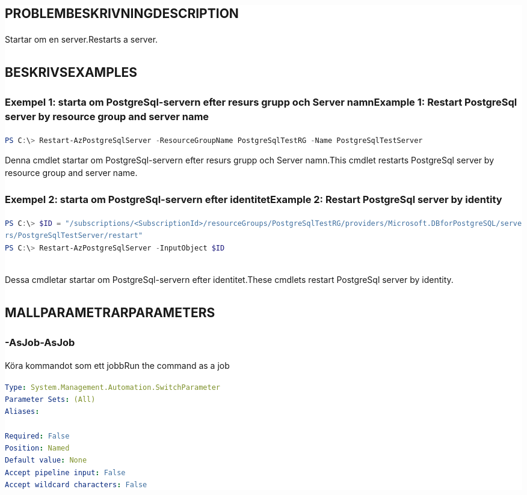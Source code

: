 ## <span data-ttu-id="e6509-107">PROBLEMBESKRIVNING</span><span class="sxs-lookup"><span data-stu-id="e6509-107">DESCRIPTION</span></span>
<span data-ttu-id="e6509-108">Startar om en server.</span><span class="sxs-lookup"><span data-stu-id="e6509-108">Restarts a server.</span></span>

## <span data-ttu-id="e6509-109">BESKRIVS</span><span class="sxs-lookup"><span data-stu-id="e6509-109">EXAMPLES</span></span>

### <span data-ttu-id="e6509-110">Exempel 1: starta om PostgreSql-servern efter resurs grupp och Server namn</span><span class="sxs-lookup"><span data-stu-id="e6509-110">Example 1: Restart PostgreSql server by resource group and server name</span></span>
```powershell
PS C:\> Restart-AzPostgreSqlServer -ResourceGroupName PostgreSqlTestRG -Name PostgreSqlTestServer

```

<span data-ttu-id="e6509-111">Denna cmdlet startar om PostgreSql-servern efter resurs grupp och Server namn.</span><span class="sxs-lookup"><span data-stu-id="e6509-111">This cmdlet restarts PostgreSql server by resource group and server name.</span></span>

### <span data-ttu-id="e6509-112">Exempel 2: starta om PostgreSql-servern efter identitet</span><span class="sxs-lookup"><span data-stu-id="e6509-112">Example 2: Restart PostgreSql server by identity</span></span>
```powershell
PS C:\> $ID = "/subscriptions/<SubscriptionId>/resourceGroups/PostgreSqlTestRG/providers/Microsoft.DBforPostgreSQL/servers/PostgreSqlTestServer/restart"
PS C:\> Restart-AzPostgreSqlServer -InputObject $ID
 
```

<span data-ttu-id="e6509-113">Dessa cmdletar startar om PostgreSql-servern efter identitet.</span><span class="sxs-lookup"><span data-stu-id="e6509-113">These cmdlets restart PostgreSql server by identity.</span></span>

## <span data-ttu-id="e6509-114">MALLPARAMETRAR</span><span class="sxs-lookup"><span data-stu-id="e6509-114">PARAMETERS</span></span>

### <span data-ttu-id="e6509-115">-AsJob</span><span class="sxs-lookup"><span data-stu-id="e6509-115">-AsJob</span></span>
<span data-ttu-id="e6509-116">Köra kommandot som ett jobb</span><span class="sxs-lookup"><span data-stu-id="e6509-116">Run the command as a job</span></span>

```yaml
Type: System.Management.Automation.SwitchParameter
Parameter Sets: (All)
Aliases:

Required: False
Position: Named
Default value: None
Accept pipeline input: False
Accept wildcard characters: False
```
